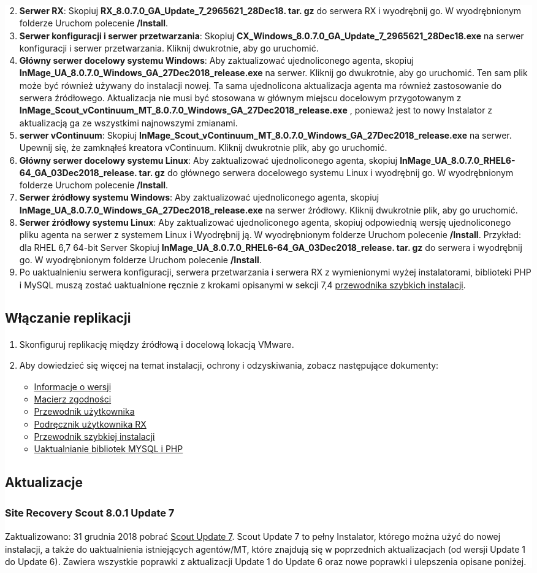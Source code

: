   2. **Serwer RX**: Skopiuj **RX_8.0.7.0_GA_Update_7_2965621_28Dec18. tar. gz** do serwera RX i wyodrębnij go. W wyodrębnionym folderze Uruchom polecenie **/Install**.
  3. **Serwer konfiguracji i serwer przetwarzania**: Skopiuj **CX_Windows_8.0.7.0_GA_Update_7_2965621_28Dec18.exe** na serwer konfiguracji i serwer przetwarzania. Kliknij dwukrotnie, aby go uruchomić.<br>
  4. **Główny serwer docelowy systemu Windows**: Aby zaktualizować ujednoliconego agenta, skopiuj **InMage_UA_8.0.7.0_Windows_GA_27Dec2018_release.exe** na serwer. Kliknij go dwukrotnie, aby go uruchomić. Ten sam plik może być również używany do instalacji nowej. Ta sama ujednolicona aktualizacja agenta ma również zastosowanie do serwera źródłowego.
  Aktualizacja nie musi być stosowana w głównym miejscu docelowym przygotowanym z **InMage_Scout_vContinuum_MT_8.0.7.0_Windows_GA_27Dec2018_release.exe**  , ponieważ jest to nowy Instalator z aktualizacją ga ze wszystkimi najnowszymi zmianami.
  5. **serwer vContinuum**: Skopiuj **InMage_Scout_vContinuum_MT_8.0.7.0_Windows_GA_27Dec2018_release.exe** na serwer.  Upewnij się, że zamknąłeś kreatora vContinuum. Kliknij dwukrotnie plik, aby go uruchomić.
  6. **Główny serwer docelowy systemu Linux**: Aby zaktualizować ujednoliconego agenta, skopiuj **InMage_UA_8.0.7.0_RHEL6-64_GA_03Dec2018_release. tar. gz** do głównego serwera docelowego systemu Linux i wyodrębnij go. W wyodrębnionym folderze Uruchom polecenie **/Install**.
  7. **Serwer źródłowy systemu Windows**: Aby zaktualizować ujednoliconego agenta, skopiuj **InMage_UA_8.0.7.0_Windows_GA_27Dec2018_release.exe** na serwer źródłowy. Kliknij dwukrotnie plik, aby go uruchomić. 
  8. **Serwer źródłowy systemu Linux**: Aby zaktualizować ujednoliconego agenta, skopiuj odpowiednią wersję ujednoliconego pliku agenta na serwer z systemem Linux i Wyodrębnij ją. W wyodrębnionym folderze Uruchom polecenie **/Install**.  Przykład: dla RHEL 6,7 64-bit Server Skopiuj **InMage_UA_8.0.7.0_RHEL6-64_GA_03Dec2018_release. tar. gz** do serwera i wyodrębnij go. W wyodrębnionym folderze Uruchom polecenie **/Install**.
  9. Po uaktualnieniu serwera konfiguracji, serwera przetwarzania i serwera RX z wymienionymi wyżej instalatorami, biblioteki PHP i MySQL muszą zostać uaktualnione ręcznie z krokami opisanymi w sekcji 7,4 [przewodnika szybkich instalacji](https://aka.ms/asr-scout-quick-install-guide).

## <a name="enable-replication"></a>Włączanie replikacji

1. Skonfiguruj replikację między źródłową i docelową lokacją VMware.
2. Aby dowiedzieć się więcej na temat instalacji, ochrony i odzyskiwania, zobacz następujące dokumenty:

   * [Informacje o wersji](https://aka.ms/asr-scout-release-notes)
   * [Macierz zgodności](https://aka.ms/asr-scout-cm)
   * [Przewodnik użytkownika](https://aka.ms/asr-scout-user-guide)
   * [Podręcznik użytkownika RX](https://aka.ms/asr-scout-rx-user-guide)
   * [Przewodnik szybkiej instalacji](https://aka.ms/asr-scout-quick-install-guide)
   * [Uaktualnianie bibliotek MYSQL i PHP](https://aka.ms/asr-scout-u7-mysql-php-manualupgrade)

## <a name="updates"></a>Aktualizacje

### <a name="site-recovery-scout-801-update-7"></a>Site Recovery Scout 8.0.1 Update 7 
Zaktualizowano: 31 grudnia 2018 pobrać [Scout Update 7](https://aka.ms/asr-scout-update7).
Scout Update 7 to pełny Instalator, którego można użyć do nowej instalacji, a także do uaktualnienia istniejących agentów/MT, które znajdują się w poprzednich aktualizacjach (od wersji Update 1 do Update 6). Zawiera wszystkie poprawki z aktualizacji Update 1 do Update 6 oraz nowe poprawki i ulepszenia opisane poniżej.
 